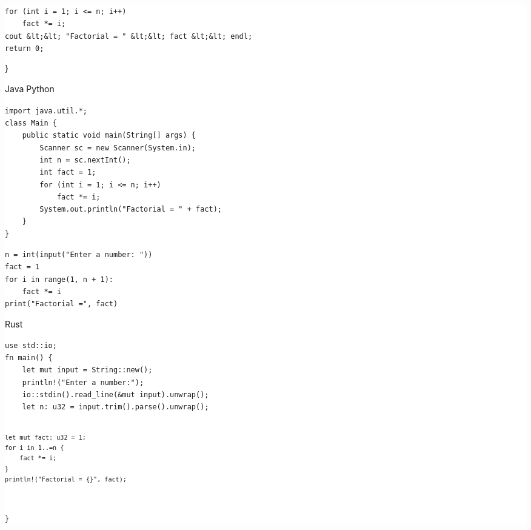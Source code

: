     for (int i = 1; i <= n; i++)
        fact *= i;
    cout &lt;&lt; "Factorial = " &lt;&lt; fact &lt;&lt; endl;
    return 0;
}
</code></pre>
  </td>
</tr>

<tr>
  <th style="text-align:center;">Java</th>
  <th style="text-align:center;">Python</th>
</tr>
<tr>
  <td>
    <pre><code>import java.util.*;
class Main {
    public static void main(String[] args) {
        Scanner sc = new Scanner(System.in);
        int n = sc.nextInt();
        int fact = 1;
        for (int i = 1; i <= n; i++)
            fact *= i;
        System.out.println("Factorial = " + fact);
    }
}
</code></pre>
  </td>
  <td>
    <pre><code>n = int(input("Enter a number: "))
fact = 1
for i in range(1, n + 1):
    fact *= i
print("Factorial =", fact)
</code></pre>
  </td>
</tr>

<tr>
  <th colspan="2" style="text-align:center;">Rust</th>
</tr>
<tr>
  <td colspan="2">
    <pre><code>use std::io;
fn main() {
    let mut input = String::new();
    println!("Enter a number:");
    io::stdin().read_line(&mut input).unwrap();
    let n: u32 = input.trim().parse().unwrap();

    let mut fact: u32 = 1;
    for i in 1..=n {
        fact *= i;
    }
    println!("Factorial = {}", fact);
}
</code></pre>
  </td>
</tr>
</table>
</div>
